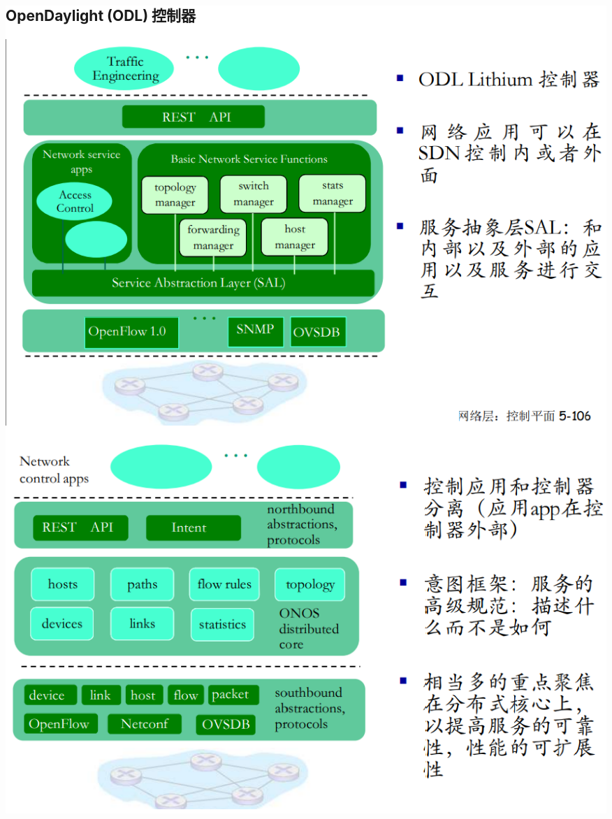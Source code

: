 ## OpenDaylight (ODL) 控制器

![image-20220721112458876](images/image-20220721112458876.png)

![image-20220721112513339](images/image-20220721112513339.png)
